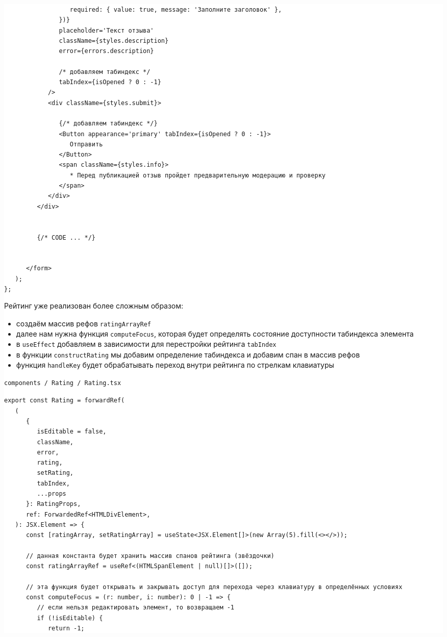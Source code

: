 ```TSX
                  required: { value: true, message: 'Заполните заголовок' },  
               })}  
               placeholder='Текст отзыва'  
               className={styles.description}  
               error={errors.description}  
               
               /* добавляем табиндекс */  
               tabIndex={isOpened ? 0 : -1}  
            />  
            <div className={styles.submit}>  
               
               {/* добавляем табиндекс */}  
               <Button appearance='primary' tabIndex={isOpened ? 0 : -1}>  
                  Отправить  
               </Button>  
               <span className={styles.info}>  
                  * Перед публикацией отзыв пройдет предварительную модерацию и проверку  
               </span>  
            </div>  
         </div>
           
         
         {/* CODE ... */}
      
      
      </form>  
   );  
};
```

Рейтинг уже реализован более сложным образом:
- создаём массив рефов `ratingArrayRef`
- далее нам нужна функция `computeFocus`, которая будет определять состояние доступности табиндекса элемента
- в `useEffect` добавляем в зависимости для перестройки рейтинга `tabIndex`
- в функции `constructRating` мы добавим определение табиндекса и добавим спан в массив рефов
- функция `handleKey` будет обрабатывать переход внутри рейтинга по стрелкам клавиатуры

`components / Rating / Rating.tsx`
```TSX
export const Rating = forwardRef(  
   (  
      {  
         isEditable = false,  
         className,  
         error,  
         rating,  
         setRating,  
         tabIndex,  
         ...props  
      }: RatingProps,  
      ref: ForwardedRef<HTMLDivElement>,  
   ): JSX.Element => {  
      const [ratingArray, setRatingArray] = useState<JSX.Element[]>(new Array(5).fill(<></>));  
  
      // данная константа будет хранить массив спанов рейтинга (звёздочки)  
      const ratingArrayRef = useRef<(HTMLSpanElement | null)[]>([]);  
  
      // эта функция будет открывать и закрывать доступ для перехода через клавиатуру в определённых условиях  
      const computeFocus = (r: number, i: number): 0 | -1 => {  
         // если нельзя редактировать элемент, то возвращаем -1  
         if (!isEditable) {  
            return -1;  
```